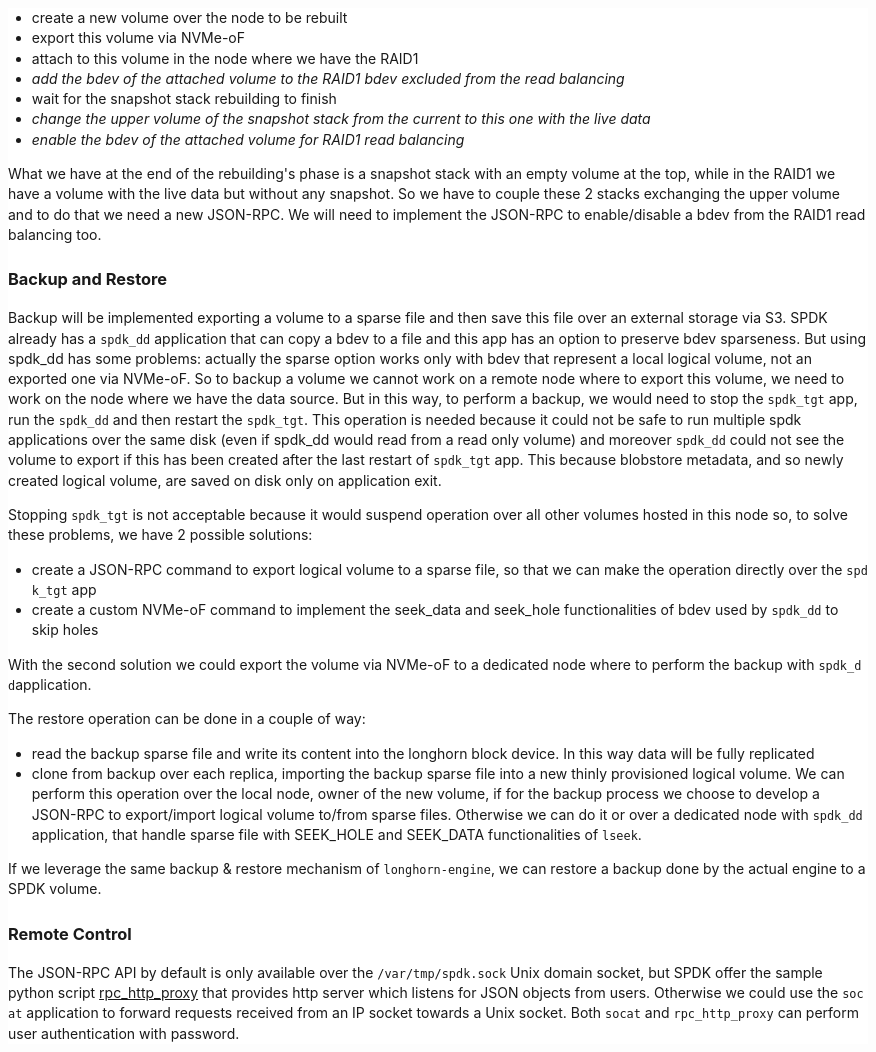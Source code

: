 * create a new volume over the node to be rebuilt
* export this volume via NVMe-oF
* attach to this volume in the node where we have the RAID1
* _add the bdev of the attached volume to the RAID1 bdev excluded from the read balancing_
* wait for the snapshot stack rebuilding to finish
* _change the upper volume of the snapshot stack from the current to this one with the live data_
* _enable the bdev of the attached volume for RAID1 read balancing_

What we have at the end of the rebuilding's phase is a snapshot stack with an empty volume at the top, while in the RAID1 we have a volume with the live data but without any snapshot. So we have to couple these 2 stacks exchanging the upper volume and to do that we need a new JSON-RPC. We will need to implement the JSON-RPC to enable/disable a bdev from the RAID1 read balancing too.


### Backup and Restore

Backup will be implemented exporting a volume to a sparse file and then save this file over an external storage via S3. SPDK already has a `spdk_dd` application that can copy a bdev to a file and this app has an option to preserve bdev sparseness. But using spdk_dd has some problems: actually the sparse option works only with bdev that represent a local logical volume, not an exported one via NVMe-oF. So to backup a volume we cannot work on a remote node where to export this volume, we need to work on the node where we have the data source. But in this way, to perform a backup, we would need to stop the `spdk_tgt` app, run the `spdk_dd` and then restart the `spdk_tgt`. This operation is needed because it could not be safe to run multiple spdk applications over the same disk (even if spdk_dd would read from a read only volume) and moreover `spdk_dd` could not see the volume to export if this has been created after the last restart of `spdk_tgt` app. This because blobstore metadata, and so newly created logical volume, are saved on disk only on application exit.

Stopping `spdk_tgt` is not acceptable because it would suspend operation over all other volumes hosted in this node so, to solve these problems, we have 2 possible solutions:

* create a JSON-RPC command to export logical volume to a sparse file, so that we can make the operation directly over the `spdk_tgt` app
* create a custom NVMe-oF command to implement the seek_data and seek_hole functionalities of bdev used by `spdk_dd` to skip holes

With the second solution we could export the volume via NVMe-oF to a dedicated node where to perform the backup with `spdk_dd`application.

The restore operation can be done in a couple of way:
* read the backup sparse file and write its content into the longhorn block device. In this way data will be fully replicated
* clone from backup over each replica, importing the backup sparse file into a new thinly provisioned logical volume. We can perform this operation over the local node, owner of the new volume, if for the backup process we choose to develop a JSON-RPC to export/import logical volume to/from sparse files. Otherwise we can do it or over a dedicated node with `spdk_dd` application, that handle sparse file with SEEK_HOLE and SEEK_DATA functionalities of `lseek`.

If we leverage the same backup & restore mechanism of `longhorn-engine`, we can restore a backup done by the actual engine to a SPDK volume.


### Remote Control

The JSON-RPC API by default is only available over the `/var/tmp/spdk.sock` Unix domain socket, but SPDK offer the sample python script [rpc_http_proxy](https://spdk.io/doc/jsonrpc_proxy.html) that provides http server which listens for JSON objects from users. Otherwise we could use the `socat` application to forward requests received from an IP socket towards a Unix socket. Both `socat` and `rpc_http_proxy` can perform user authentication with password.
